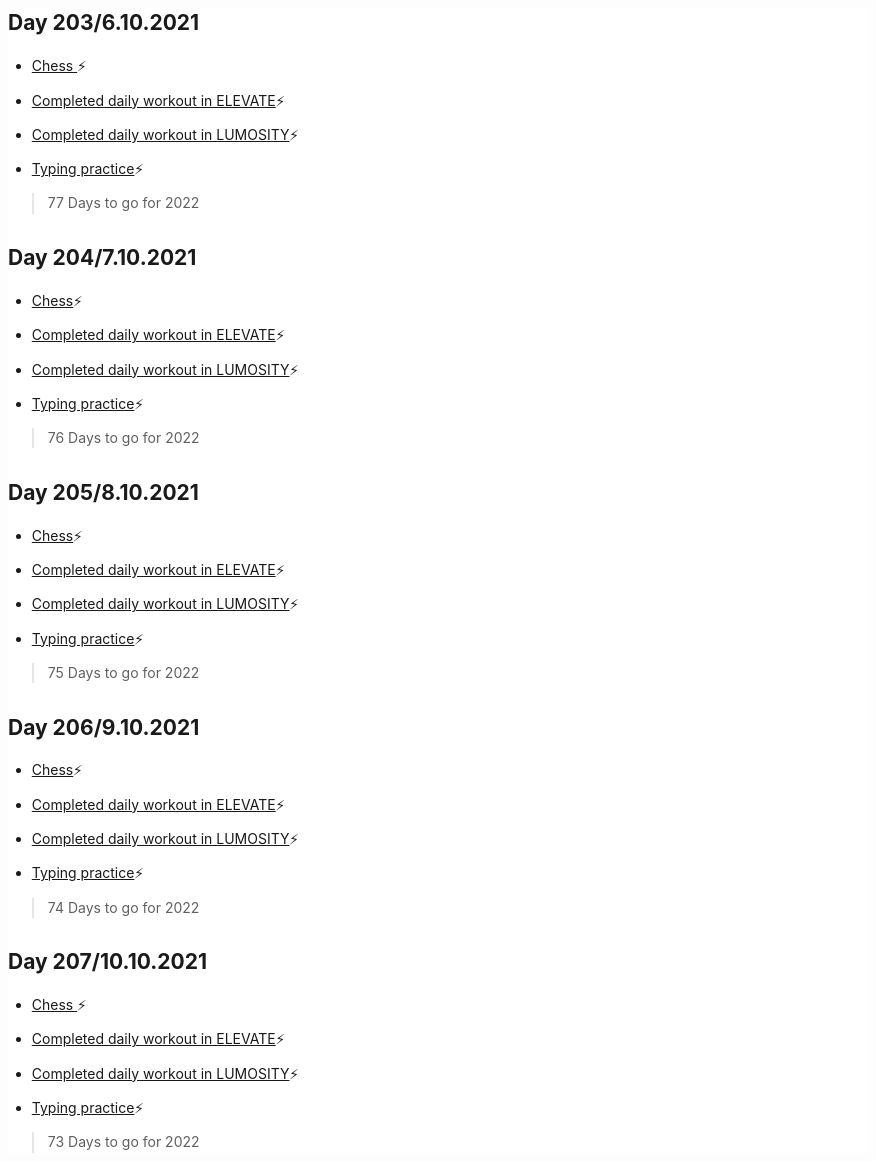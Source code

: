 ## Day 203/6.10.2021 ##

- [Chess ]()⚡

- [Completed daily workout in ELEVATE]()⚡

- [Completed daily workout in LUMOSITY]()⚡

- [Typing practice]()⚡

> 77 Days to go for 2022

## Day 204/7.10.2021 ##

- [Chess]()⚡

- [Completed daily workout in ELEVATE]()⚡

- [Completed daily workout in LUMOSITY]()⚡

- [Typing practice]()⚡

> 76 Days to go for 2022

## Day 205/8.10.2021 ##

- [Chess]()⚡

- [Completed daily workout in ELEVATE]()⚡

- [Completed daily workout in LUMOSITY]()⚡

- [Typing practice]()⚡

> 75 Days to go for 2022
## Day 206/9.10.2021 ##

- [Chess]()⚡

- [Completed daily workout in ELEVATE]()⚡

- [Completed daily workout in LUMOSITY]()⚡

- [Typing practice]()⚡

> 74 Days to go for 2022

## Day 207/10.10.2021 ##

- [Chess ]()⚡

- [Completed daily workout in ELEVATE]()⚡

- [Completed daily workout in LUMOSITY]()⚡

- [Typing practice]()⚡

> 73 Days to go for 2022
